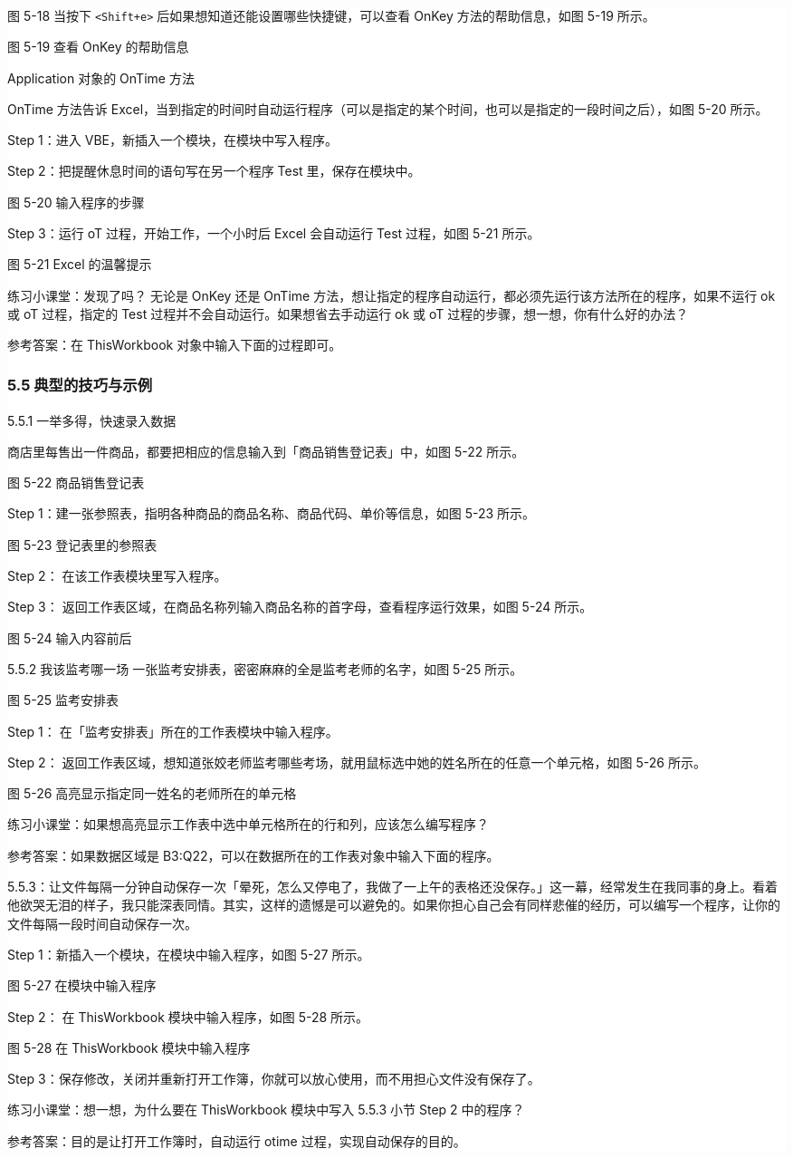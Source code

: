 图 5-18 当按下 `<Shift+e>` 后如果想知道还能设置哪些快捷键，可以查看 OnKey 方法的帮助信息，如图 5-19 所示。

图 5-19 查看 OnKey 的帮助信息

Application 对象的 OnTime 方法 

OnTime 方法告诉 Excel，当到指定的时间时自动运行程序（可以是指定的某个时间，也可以是指定的一段时间之后），如图 5-20 所示。

Step 1：进入 VBE，新插入一个模块，在模块中写入程序。

Step 2：把提醒休息时间的语句写在另一个程序 Test 里，保存在模块中。

图 5-20 输入程序的步骤 

Step 3：运行 oT 过程，开始工作，一个小时后 Excel 会自动运行 Test 过程，如图 5-21 所示。

图 5-21 Excel 的温馨提示 

练习小课堂：发现了吗？ 无论是 OnKey 还是 OnTime 方法，想让指定的程序自动运行，都必须先运行该方法所在的程序，如果不运行 ok 或 oT 过程，指定的 Test 过程并不会自动运行。如果想省去手动运行 ok 或 oT 过程的步骤，想一想，你有什么好的办法？

参考答案：在 ThisWorkbook 对象中输入下面的过程即可。

### 5.5 典型的技巧与示例 

5.5.1 一举多得，快速录入数据 

商店里每售出一件商品，都要把相应的信息输入到「商品销售登记表」中，如图 5-22 所示。

图 5-22 商品销售登记表 

Step 1：建一张参照表，指明各种商品的商品名称、商品代码、单价等信息，如图 5-23 所示。

图 5-23 登记表里的参照表 

Step 2： 在该工作表模块里写入程序。

Step 3： 返回工作表区域，在商品名称列输入商品名称的首字母，查看程序运行效果，如图 5-24 所示。

图 5-24 输入内容前后 

5.5.2 我该监考哪一场 一张监考安排表，密密麻麻的全是监考老师的名字，如图 5-25 所示。

图 5-25 监考安排表

Step 1： 在「监考安排表」所在的工作表模块中输入程序。

Step 2： 返回工作表区域，想知道张姣老师监考哪些考场，就用鼠标选中她的姓名所在的任意一个单元格，如图 5-26 所示。

图 5-26 高亮显示指定同一姓名的老师所在的单元格 

练习小课堂：如果想高亮显示工作表中选中单元格所在的行和列，应该怎么编写程序？

参考答案：如果数据区域是 B3:Q22，可以在数据所在的工作表对象中输入下面的程序。
 
5.5.3：让文件每隔一分钟自动保存一次「晕死，怎么又停电了，我做了一上午的表格还没保存。」这一幕，经常发生在我同事的身上。看着他欲哭无泪的样子，我只能深表同情。其实，这样的遗憾是可以避免的。如果你担心自己会有同样悲催的经历，可以编写一个程序，让你的文件每隔一段时间自动保存一次。

Step 1：新插入一个模块，在模块中输入程序，如图 5-27 所示。

图 5-27 在模块中输入程序 

Step 2： 在 ThisWorkbook 模块中输入程序，如图 5-28 所示。

图 5-28 在 ThisWorkbook 模块中输入程序 

Step 3：保存修改，关闭并重新打开工作簿，你就可以放心使用，而不用担心文件没有保存了。

练习小课堂：想一想，为什么要在 ThisWorkbook 模块中写入 5.5.3 小节 Step 2 中的程序？

参考答案：目的是让打开工作簿时，自动运行 otime 过程，实现自动保存的目的。